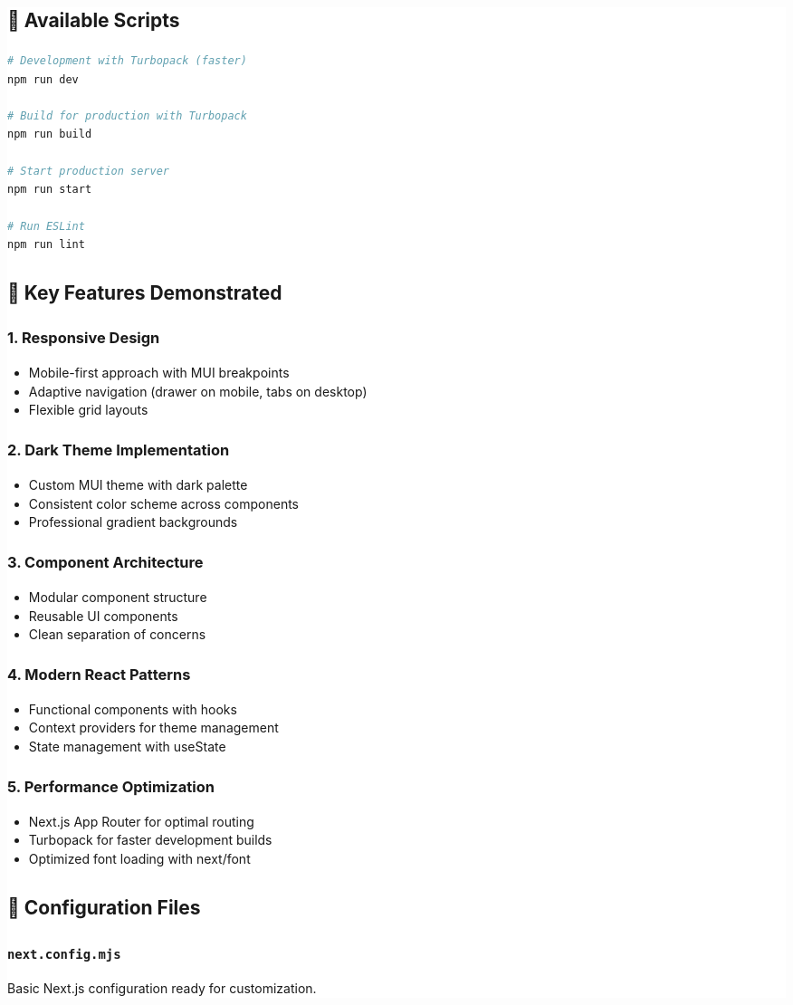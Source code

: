 ## 📜 Available Scripts

```bash
# Development with Turbopack (faster)
npm run dev

# Build for production with Turbopack
npm run build

# Start production server
npm run start

# Run ESLint
npm run lint
```

## 🎯 Key Features Demonstrated

### 1. **Responsive Design**
- Mobile-first approach with MUI breakpoints
- Adaptive navigation (drawer on mobile, tabs on desktop)
- Flexible grid layouts

### 2. **Dark Theme Implementation**
- Custom MUI theme with dark palette
- Consistent color scheme across components
- Professional gradient backgrounds

### 3. **Component Architecture**
- Modular component structure
- Reusable UI components
- Clean separation of concerns

### 4. **Modern React Patterns**
- Functional components with hooks
- Context providers for theme management
- State management with useState

### 5. **Performance Optimization**
- Next.js App Router for optimal routing
- Turbopack for faster development builds
- Optimized font loading with next/font

## 🔧 Configuration Files

### `next.config.mjs`
Basic Next.js configuration ready for customization.
